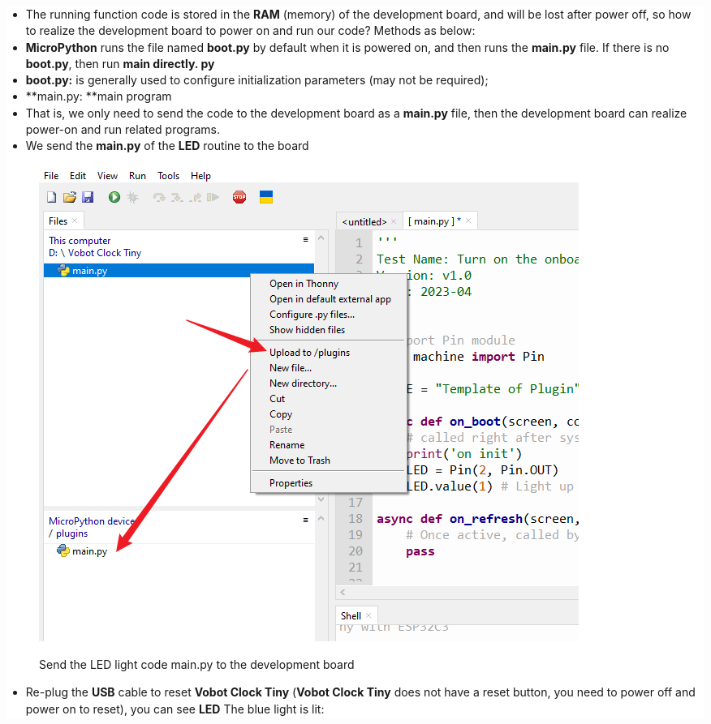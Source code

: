 * The running function code is stored in the **RAM** (memory) of the development board, and will be lost after power off, so how to realize the development board to power on and run our code? Methods as below:
* **MicroPython** runs the file named **boot.py** by default when it is powered on, and then runs the **main.py** file. If there is no **boot.py**, then run **main directly. py**
* **boot.py:** is generally used to configure initialization parameters (may not be required);
* **main.py: **main program
* That is, we only need to send the code to the development board as a **main.py** file, then the development board can realize power-on and run related programs.
* We send the **main.py** of the **LED** routine to the board

<figure><img src="../images/小电视-25.png" alt=""><figcaption><p>Send the LED light code main.py to the development board</p></figcaption></figure>

* Re-plug the **USB** cable to reset **Vobot Clock Tiny** (**Vobot Clock Tiny** does not have a reset button, you need to power off and power on to reset), you can see **LED** The blue light is lit:
